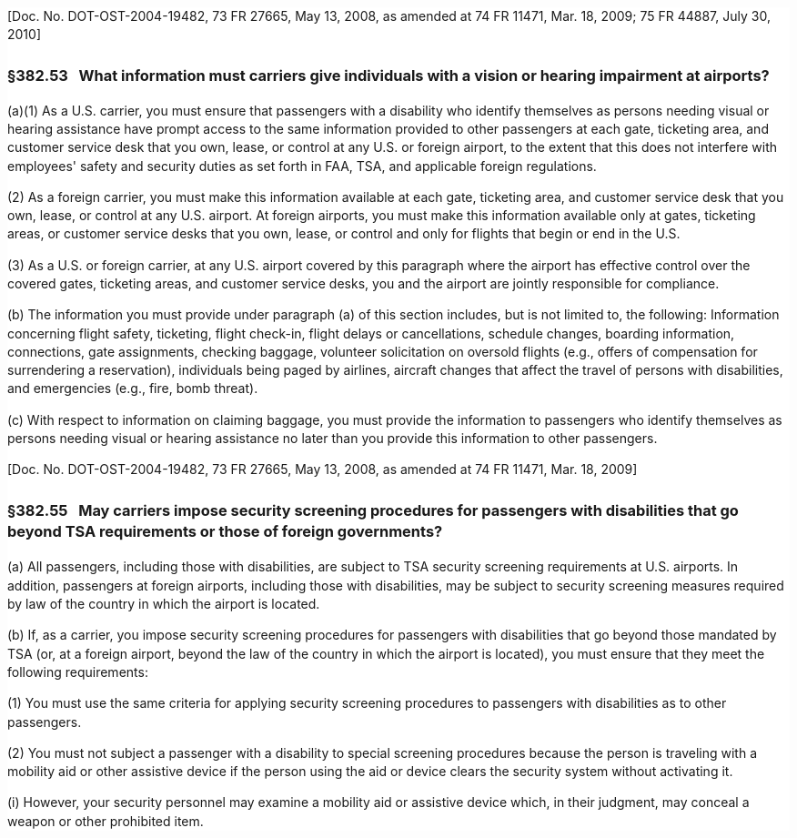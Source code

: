 \[Doc. No. DOT-OST-2004-19482, 73 FR 27665, May 13, 2008, as amended at 74 FR 11471, Mar. 18, 2009; 75 FR 44887, July 30, 2010\]

### §382.53   What information must carriers give individuals with a vision or hearing impairment at airports?

(a)(1) As a U.S. carrier, you must ensure that passengers with a disability who identify themselves as persons needing visual or hearing assistance have prompt access to the same information provided to other passengers at each gate, ticketing area, and customer service desk that you own, lease, or control at any U.S. or foreign airport, to the extent that this does not interfere with employees' safety and security duties as set forth in FAA, TSA, and applicable foreign regulations.

(2) As a foreign carrier, you must make this information available at each gate, ticketing area, and customer service desk that you own, lease, or control at any U.S. airport. At foreign airports, you must make this information available only at gates, ticketing areas, or customer service desks that you own, lease, or control and only for flights that begin or end in the U.S.

(3) As a U.S. or foreign carrier, at any U.S. airport covered by this paragraph where the airport has effective control over the covered gates, ticketing areas, and customer service desks, you and the airport are jointly responsible for compliance.

(b) The information you must provide under paragraph (a) of this section includes, but is not limited to, the following: Information concerning flight safety, ticketing, flight check-in, flight delays or cancellations, schedule changes, boarding information, connections, gate assignments, checking baggage, volunteer solicitation on oversold flights (e.g., offers of compensation for surrendering a reservation), individuals being paged by airlines, aircraft changes that affect the travel of persons with disabilities, and emergencies (e.g., fire, bomb threat).

(c) With respect to information on claiming baggage, you must provide the information to passengers who identify themselves as persons needing visual or hearing assistance no later than you provide this information to other passengers.

\[Doc. No. DOT-OST-2004-19482, 73 FR 27665, May 13, 2008, as amended at 74 FR 11471, Mar. 18, 2009\]

### §382.55   May carriers impose security screening procedures for passengers with disabilities that go beyond TSA requirements or those of foreign governments?

(a) All passengers, including those with disabilities, are subject to TSA security screening requirements at U.S. airports. In addition, passengers at foreign airports, including those with disabilities, may be subject to security screening measures required by law of the country in which the airport is located.

(b) If, as a carrier, you impose security screening procedures for passengers with disabilities that go beyond those mandated by TSA (or, at a foreign airport, beyond the law of the country in which the airport is located), you must ensure that they meet the following requirements:

(1) You must use the same criteria for applying security screening procedures to passengers with disabilities as to other passengers.

(2) You must not subject a passenger with a disability to special screening procedures because the person is traveling with a mobility aid or other assistive device if the person using the aid or device clears the security system without activating it.

(i) However, your security personnel may examine a mobility aid or assistive device which, in their judgment, may conceal a weapon or other prohibited item.

